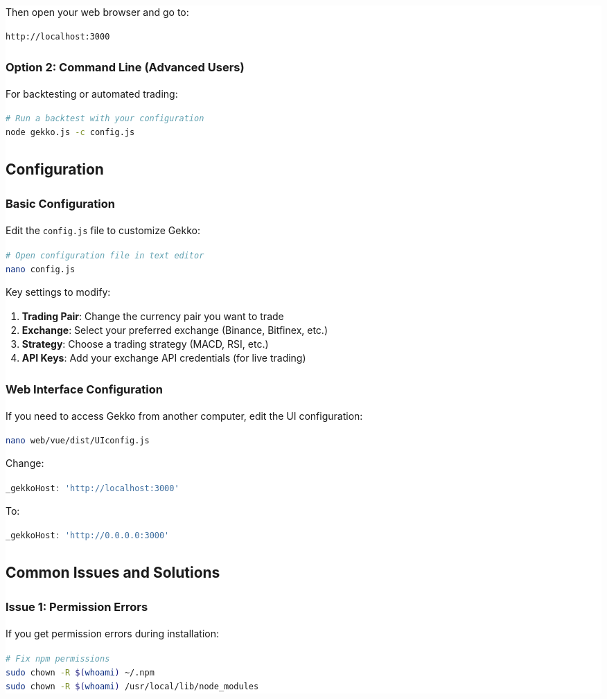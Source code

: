 Then open your web browser and go to:
```
http://localhost:3000
```

### Option 2: Command Line (Advanced Users)

For backtesting or automated trading:

```bash
# Run a backtest with your configuration
node gekko.js -c config.js
```

## Configuration

### Basic Configuration

Edit the `config.js` file to customize Gekko:

```bash
# Open configuration file in text editor
nano config.js
```

Key settings to modify:

1. **Trading Pair**: Change the currency pair you want to trade
2. **Exchange**: Select your preferred exchange (Binance, Bitfinex, etc.)
3. **Strategy**: Choose a trading strategy (MACD, RSI, etc.)
4. **API Keys**: Add your exchange API credentials (for live trading)

### Web Interface Configuration

If you need to access Gekko from another computer, edit the UI configuration:

```bash
nano web/vue/dist/UIconfig.js
```

Change:
```javascript
_gekkoHost: 'http://localhost:3000'
```

To:
```javascript
_gekkoHost: 'http://0.0.0.0:3000'
```

## Common Issues and Solutions

### Issue 1: Permission Errors

If you get permission errors during installation:

```bash
# Fix npm permissions
sudo chown -R $(whoami) ~/.npm
sudo chown -R $(whoami) /usr/local/lib/node_modules
```
